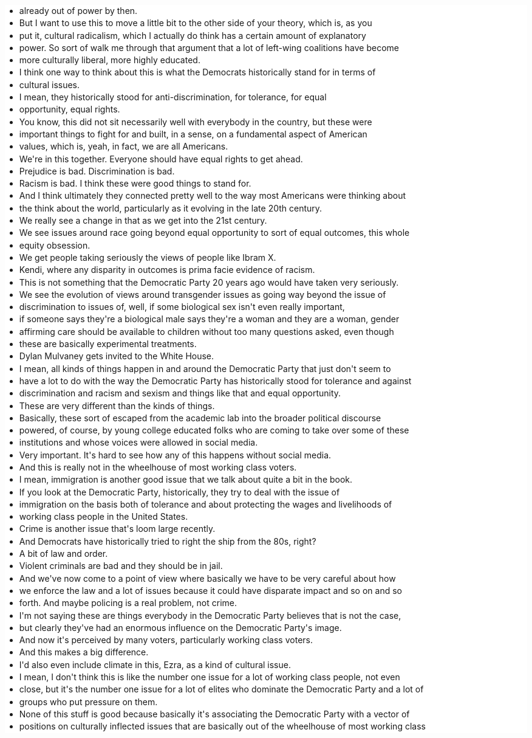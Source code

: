 *  already out of power by then.
*  But I want to use this to move a little bit to the other side of your theory, which is, as you
*  put it, cultural radicalism, which I actually do think has a certain amount of explanatory
*  power. So sort of walk me through that argument that a lot of left-wing coalitions have become
*  more culturally liberal, more highly educated.
*  I think one way to think about this is what the Democrats historically stand for in terms of
*  cultural issues.
*  I mean, they historically stood for anti-discrimination, for tolerance, for equal
*  opportunity, equal rights.
*  You know, this did not sit necessarily well with everybody in the country, but these were
*  important things to fight for and built, in a sense, on a fundamental aspect of American
*  values, which is, yeah, in fact, we are all Americans.
*  We're in this together. Everyone should have equal rights to get ahead.
*  Prejudice is bad. Discrimination is bad.
*  Racism is bad. I think these were good things to stand for.
*  And I think ultimately they connected pretty well to the way most Americans were thinking about
*  the think about the world, particularly as it evolving in the late 20th century.
*  We really see a change in that as we get into the 21st century.
*  We see issues around race going beyond equal opportunity to sort of equal outcomes, this whole
*  equity obsession.
*  We get people taking seriously the views of people like Ibram X.
*  Kendi, where any disparity in outcomes is prima facie evidence of racism.
*  This is not something that the Democratic Party 20 years ago would have taken very seriously.
*  We see the evolution of views around transgender issues as going way beyond the issue of
*  discrimination to issues of, well, if some biological sex isn't even really important,
*  if someone says they're a biological male says they're a woman and they are a woman, gender
*  affirming care should be available to children without too many questions asked, even though
*  these are basically experimental treatments.
*  Dylan Mulvaney gets invited to the White House.
*  I mean, all kinds of things happen in and around the Democratic Party that just don't seem to
*  have a lot to do with the way the Democratic Party has historically stood for tolerance and against
*  discrimination and racism and sexism and things like that and equal opportunity.
*  These are very different than the kinds of things.
*  Basically, these sort of escaped from the academic lab into the broader political discourse
*  powered, of course, by young college educated folks who are coming to take over some of these
*  institutions and whose voices were allowed in social media.
*  Very important. It's hard to see how any of this happens without social media.
*  And this is really not in the wheelhouse of most working class voters.
*  I mean, immigration is another good issue that we talk about quite a bit in the book.
*  If you look at the Democratic Party, historically, they try to deal with the issue of
*  immigration on the basis both of tolerance and about protecting the wages and livelihoods of
*  working class people in the United States.
*  Crime is another issue that's loom large recently.
*  And Democrats have historically tried to right the ship from the 80s, right?
*  A bit of law and order.
*  Violent criminals are bad and they should be in jail.
*  And we've now come to a point of view where basically we have to be very careful about how
*  we enforce the law and a lot of issues because it could have disparate impact and so on and so
*  forth. And maybe policing is a real problem, not crime.
*  I'm not saying these are things everybody in the Democratic Party believes that is not the case,
*  but clearly they've had an enormous influence on the Democratic Party's image.
*  And now it's perceived by many voters, particularly working class voters.
*  And this makes a big difference.
*  I'd also even include climate in this, Ezra, as a kind of cultural issue.
*  I mean, I don't think this is like the number one issue for a lot of working class people, not even
*  close, but it's the number one issue for a lot of elites who dominate the Democratic Party and a lot of
*  groups who put pressure on them.
*  None of this stuff is good because basically it's associating the Democratic Party with a vector of
*  positions on culturally inflected issues that are basically out of the wheelhouse of most working class